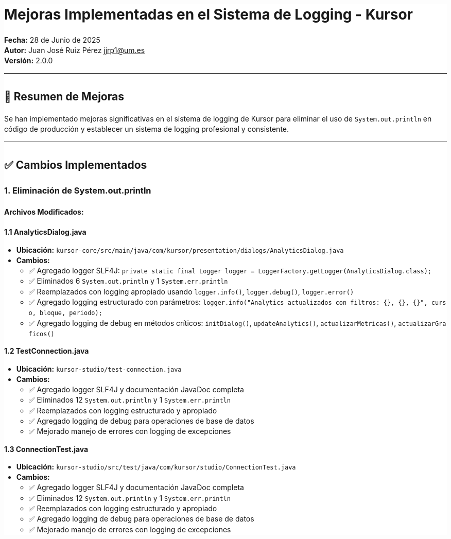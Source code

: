 # Mejoras Implementadas en el Sistema de Logging - Kursor

**Fecha:** 28 de Junio de 2025  
**Autor:** Juan José Ruiz Pérez <jjrp1@um.es>  
**Versión:** 2.0.0  

---

## 🎯 Resumen de Mejoras

Se han implementado mejoras significativas en el sistema de logging de Kursor para eliminar el uso de `System.out.println` en código de producción y establecer un sistema de logging profesional y consistente.

---

## ✅ **Cambios Implementados**

### **1. Eliminación de System.out.println**

#### **Archivos Modificados:**

**1.1 AnalyticsDialog.java**
- **Ubicación:** `kursor-core/src/main/java/com/kursor/presentation/dialogs/AnalyticsDialog.java`
- **Cambios:**
  - ✅ Agregado logger SLF4J: `private static final Logger logger = LoggerFactory.getLogger(AnalyticsDialog.class);`
  - ✅ Eliminados 6 `System.out.println` y 1 `System.err.println`
  - ✅ Reemplazados con logging apropiado usando `logger.info()`, `logger.debug()`, `logger.error()`
  - ✅ Agregado logging estructurado con parámetros: `logger.info("Analytics actualizados con filtros: {}, {}, {}", curso, bloque, periodo);`
  - ✅ Agregado logging de debug en métodos críticos: `initDialog()`, `updateAnalytics()`, `actualizarMetricas()`, `actualizarGraficos()`

**1.2 TestConnection.java**
- **Ubicación:** `kursor-studio/test-connection.java`
- **Cambios:**
  - ✅ Agregado logger SLF4J y documentación JavaDoc completa
  - ✅ Eliminados 12 `System.out.println` y 1 `System.err.println`
  - ✅ Reemplazados con logging estructurado y apropiado
  - ✅ Agregado logging de debug para operaciones de base de datos
  - ✅ Mejorado manejo de errores con logging de excepciones

**1.3 ConnectionTest.java**
- **Ubicación:** `kursor-studio/src/test/java/com/kursor/studio/ConnectionTest.java`
- **Cambios:**
  - ✅ Agregado logger SLF4J y documentación JavaDoc completa
  - ✅ Eliminados 12 `System.out.println` y 1 `System.err.println`
  - ✅ Reemplazados con logging estructurado y apropiado
  - ✅ Agregado logging de debug para operaciones de base de datos
  - ✅ Mejorado manejo de errores con logging de excepciones
